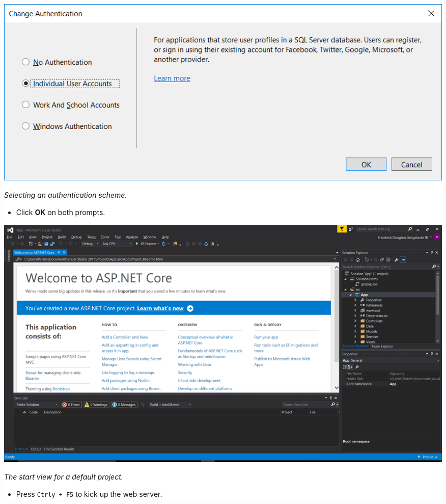 ![Selecting an authentication scheme.](Images/1-user-authentication.png)

_Selecting an authentication scheme._

* Click **OK** on both prompts.

![The start view for a default project.](Images/1-default-project.png)

_The start view for a default project._

* Press `Ctrly + F5` to kick up the web server. 
